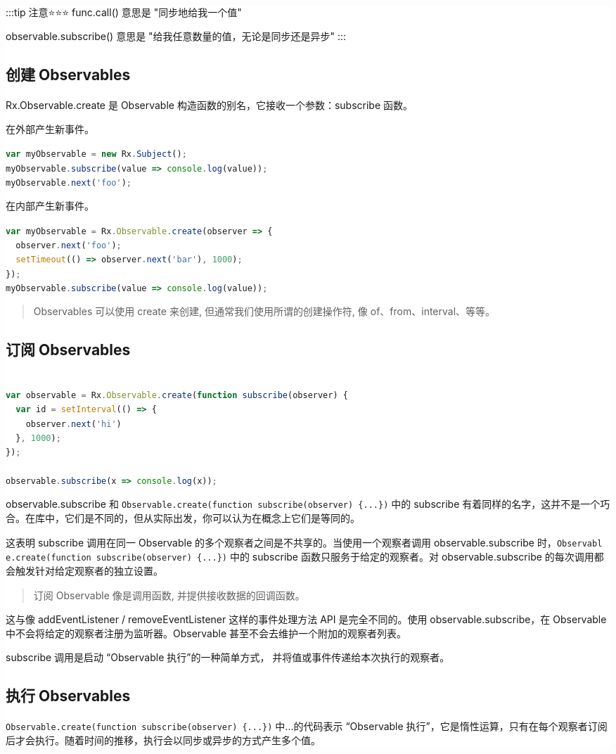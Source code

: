
:::tip 注意:star::star::star:
func.call() 意思是 "同步地给我一个值"

observable.subscribe() 意思是 "给我任意数量的值，无论是同步还是异步"
:::

## 创建 Observables
Rx.Observable.create 是 Observable 构造函数的别名，它接收一个参数：subscribe 函数。

在外部产生新事件。
```javascript
var myObservable = new Rx.Subject();
myObservable.subscribe(value => console.log(value));
myObservable.next('foo');
```
在内部产生新事件。
```javascript
var myObservable = Rx.Observable.create(observer => {
  observer.next('foo');
  setTimeout(() => observer.next('bar'), 1000);
});
myObservable.subscribe(value => console.log(value));
```
> Observables 可以使用 create 来创建, 但通常我们使用所谓的创建操作符, 像 of、from、interval、等等。

## 订阅 Observables

```javascript

var observable = Rx.Observable.create(function subscribe(observer) {
  var id = setInterval(() => {
    observer.next('hi')
  }, 1000);
});

observable.subscribe(x => console.log(x));
```
observable.subscribe 和 `Observable.create(function subscribe(observer) {...})` 中的 subscribe 有着同样的名字，这并不是一个巧合。在库中，它们是不同的，但从实际出发，你可以认为在概念上它们是等同的。

这表明 subscribe 调用在同一 Observable 的多个观察者之间是不共享的。当使用一个观察者调用 observable.subscribe 时，`Observable.create(function subscribe(observer) {...})` 中的 subscribe 函数只服务于给定的观察者。对 observable.subscribe 的每次调用都会触发针对给定观察者的独立设置。

> 订阅 Observable 像是调用函数, 并提供接收数据的回调函数。

这与像 addEventListener / removeEventListener 这样的事件处理方法 API 是完全不同的。使用 observable.subscribe，在 Observable 中不会将给定的观察者注册为监听器。Observable 甚至不会去维护一个附加的观察者列表。

subscribe 调用是启动 “Observable 执行”的一种简单方式， 并将值或事件传递给本次执行的观察者。

## 执行 Observables
`Observable.create(function subscribe(observer) {...})` 中...的代码表示 “Observable 执行”，它是惰性运算，只有在每个观察者订阅后才会执行。随着时间的推移，执行会以同步或异步的方式产生多个值。
